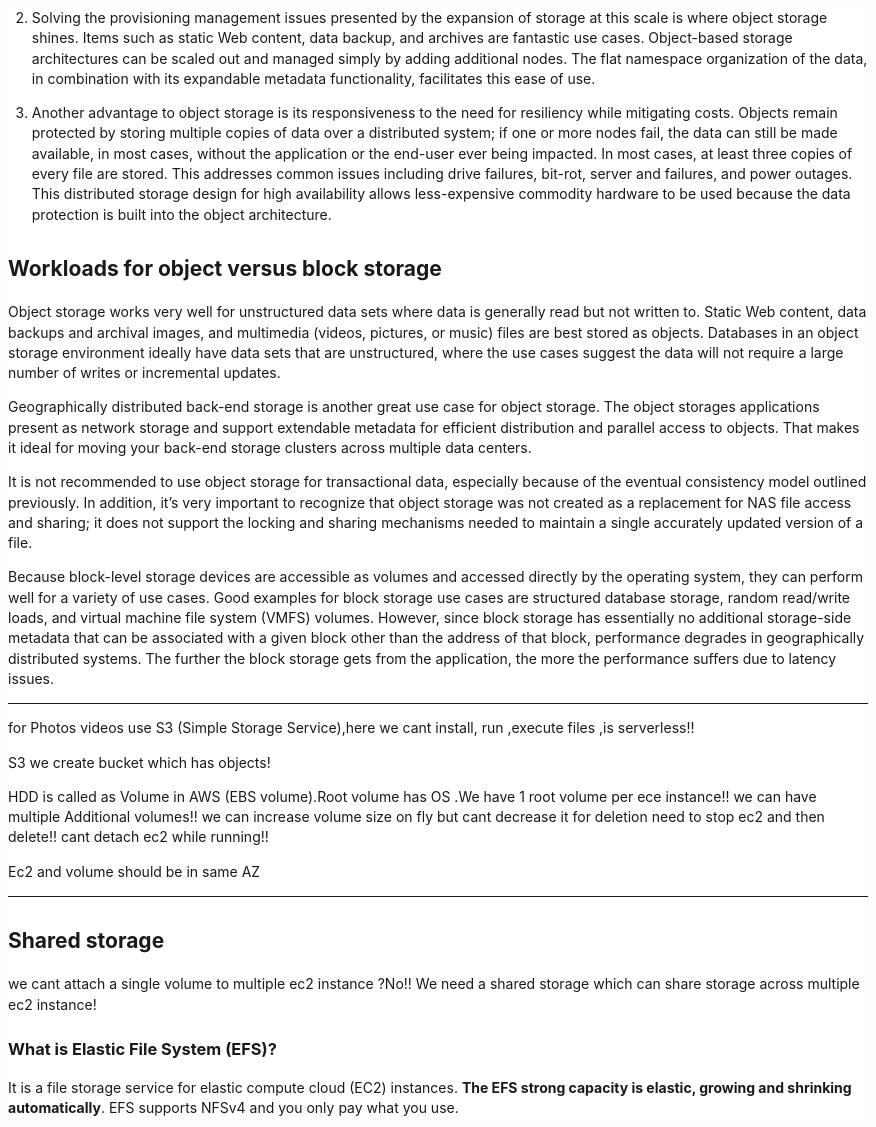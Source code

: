 2. Solving the provisioning management issues presented by the expansion of storage at this scale is where object storage shines. Items such as static Web content, data backup, and archives are fantastic use cases. Object-based storage architectures can be scaled out and managed simply by adding additional nodes. The flat namespace organization of the data, in combination with its expandable metadata functionality, facilitates this ease of use.

3. Another advantage to object storage is its responsiveness to the need for resiliency while mitigating costs. Objects remain protected by storing multiple copies of data over a distributed system; if one or more nodes fail, the data can still be made available, in most cases, without the application or the end-user ever being impacted. In most cases, at least three copies of every file are stored. This addresses common issues including drive failures, bit-rot, server and failures, and power outages. This distributed storage design for high availability allows less-expensive commodity hardware to be used because the data protection is built into the object architecture.

## Workloads for object versus block storage
Object storage works very well for unstructured data sets where data is generally read but not written to. Static Web content, data backups and archival images, and multimedia (videos, pictures, or music) files are best stored as objects. Databases in an object storage environment ideally have data sets that are unstructured, where the use cases suggest the data will not require a large number of writes or incremental updates.

Geographically distributed back-end storage is another great use case for object storage. The object storages applications present as network storage and support extendable metadata for efficient distribution and parallel access to objects. That makes it ideal for moving your back-end storage clusters across multiple data centers.

It is not recommended to use object storage for transactional data, especially because of the eventual consistency model outlined previously. In addition, it’s very important to recognize that object storage was not created as a replacement for NAS file access and sharing; it does not support the locking and sharing mechanisms needed to maintain a single accurately updated version of a file.

Because block-level storage devices are accessible as volumes and accessed directly by the operating system, they can perform well for a variety of use cases. Good examples for block storage use cases are structured database storage, random read/write loads, and virtual machine file system (VMFS) volumes. However, since block storage has essentially no additional storage-side metadata that can be associated with a given block other than the address of that block, performance degrades in geographically distributed systems. The further the block storage gets from the application, the more the performance suffers due to latency issues.

***

for Photos videos use S3 (Simple Storage Service),here we cant install, run ,execute files ,is serverless!!

S3 we create bucket which has objects!

HDD is called as Volume in AWS (EBS volume).Root volume has OS .We have 1 root volume per ece instance!! we can have multiple Additional volumes!! we can increase volume size on fly but cant decrease it for deletion need to stop ec2 and then delete!! cant detach ec2 while running!!

Ec2 and volume should be in same AZ
***
## Shared storage
we cant attach a single volume to multiple ec2 instance ?No!!
We need a shared storage which can share storage across multiple ec2 instance!
### What is Elastic File System (EFS)?
It is a file storage service for elastic compute cloud (EC2) instances. __The EFS strong capacity is elastic, growing and shrinking automatically__. EFS supports NFSv4 and you only pay what you use.
